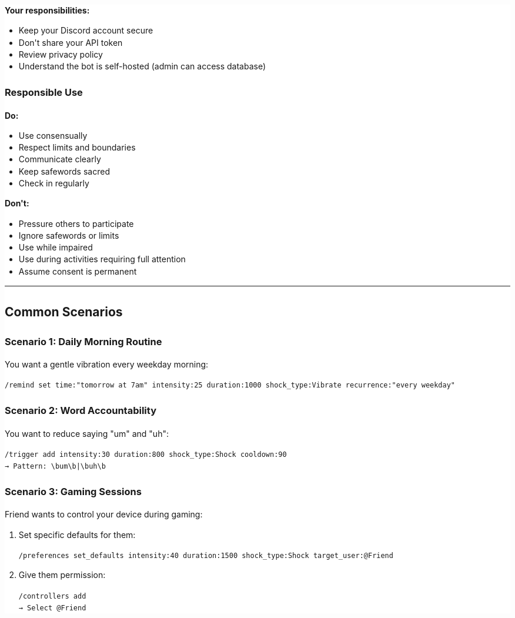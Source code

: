 **Your responsibilities:**
- Keep your Discord account secure
- Don't share your API token
- Review privacy policy
- Understand the bot is self-hosted (admin can access database)

### Responsible Use

**Do:**
- Use consensually
- Respect limits and boundaries
- Communicate clearly
- Keep safewords sacred
- Check in regularly

**Don't:**
- Pressure others to participate
- Ignore safewords or limits
- Use while impaired
- Use during activities requiring full attention
- Assume consent is permanent

---

## Common Scenarios

### Scenario 1: Daily Morning Routine

You want a gentle vibration every weekday morning:
```
/remind set time:"tomorrow at 7am" intensity:25 duration:1000 shock_type:Vibrate recurrence:"every weekday"
```

### Scenario 2: Word Accountability

You want to reduce saying "um" and "uh":
```
/trigger add intensity:30 duration:800 shock_type:Shock cooldown:90
→ Pattern: \bum\b|\buh\b
```

### Scenario 3: Gaming Sessions

Friend wants to control your device during gaming:

1. Set specific defaults for them:
   ```
   /preferences set_defaults intensity:40 duration:1500 shock_type:Shock target_user:@Friend
   ```

2. Give them permission:
   ```
   /controllers add
   → Select @Friend
   ```
